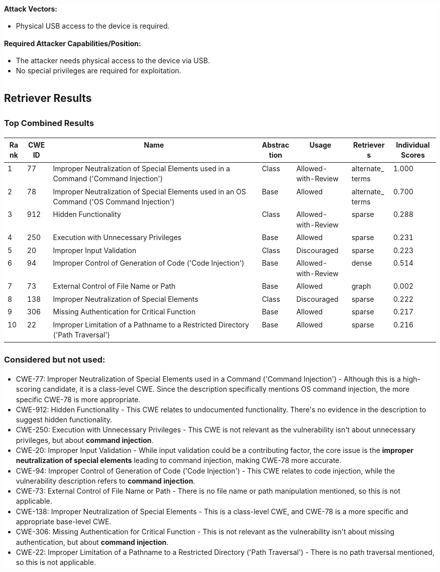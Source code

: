 **Attack Vectors:**
- Physical USB access to the device is required.

**Required Attacker Capabilities/Position:**
- The attacker needs physical access to the device via USB.
- No special privileges are required for exploitation.

## Retriever Results

### Top Combined Results

| Rank | CWE ID | Name | Abstraction | Usage  | Retrievers | Individual Scores |
|---|---|---|---|---|---|---|
| 1 | 77 | Improper Neutralization of Special Elements used in a Command ('Command Injection') | Class | Allowed-with-Review | alternate_terms | 1.000 |
| 2 | 78 | Improper Neutralization of Special Elements used in an OS Command ('OS Command Injection') | Base | Allowed | alternate_terms | 0.700 |
| 3 | 912 | Hidden Functionality | Class | Allowed-with-Review | sparse | 0.288 |
| 4 | 250 | Execution with Unnecessary Privileges | Base | Allowed | sparse | 0.231 |
| 5 | 20 | Improper Input Validation | Class | Discouraged | sparse | 0.223 |
| 6 | 94 | Improper Control of Generation of Code ('Code Injection') | Base | Allowed-with-Review | dense | 0.514 |
| 7 | 73 | External Control of File Name or Path | Base | Allowed | graph | 0.002 |
| 8 | 138 | Improper Neutralization of Special Elements | Class | Discouraged | sparse | 0.222 |
| 9 | 306 | Missing Authentication for Critical Function | Base | Allowed | sparse | 0.217 |
| 10 | 22 | Improper Limitation of a Pathname to a Restricted Directory ('Path Traversal') | Base | Allowed | sparse | 0.216 |

### Considered but not used:
*   CWE-77: Improper Neutralization of Special Elements used in a Command ('Command Injection') - Although this is a high-scoring candidate, it is a class-level CWE. Since the description specifically mentions OS command injection, the more specific CWE-78 is more appropriate.
*   CWE-912: Hidden Functionality - This CWE relates to undocumented functionality. There's no evidence in the description to suggest hidden functionality.
*   CWE-250: Execution with Unnecessary Privileges - This CWE is not relevant as the vulnerability isn't about unnecessary privileges, but about **command injection**.
*   CWE-20: Improper Input Validation - While input validation could be a contributing factor, the core issue is the **improper neutralization of special elements** leading to command injection, making CWE-78 more accurate.
*   CWE-94: Improper Control of Generation of Code ('Code Injection') - This CWE relates to code injection, while the vulnerability description refers to **command injection**.
*   CWE-73: External Control of File Name or Path - There is no file name or path manipulation mentioned, so this is not applicable.
*   CWE-138: Improper Neutralization of Special Elements - This is a class-level CWE, and CWE-78 is a more specific and appropriate base-level CWE.
*   CWE-306: Missing Authentication for Critical Function - This is not relevant as the vulnerability isn't about missing authentication, but about **command injection**.
*   CWE-22: Improper Limitation of a Pathname to a Restricted Directory ('Path Traversal') - There is no path traversal mentioned, so this is not applicable.
